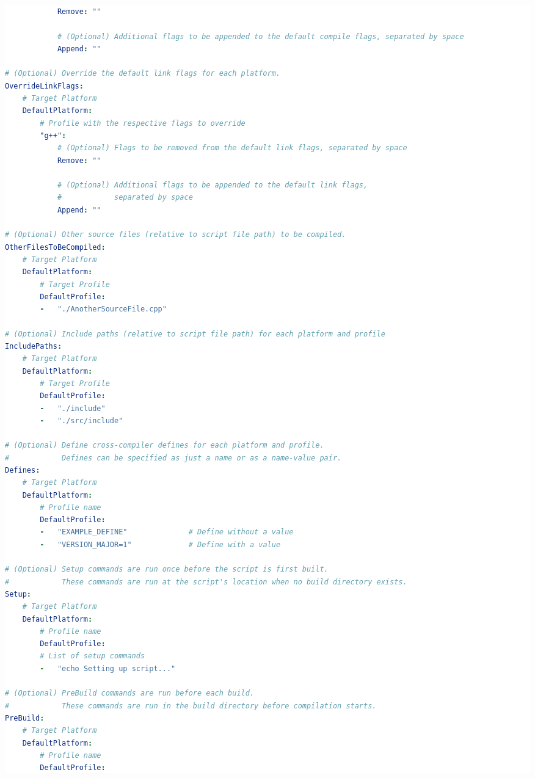 ```yaml
            Remove: ""
            
            # (Optional) Additional flags to be appended to the default compile flags, separated by space
            Append: ""
    
# (Optional) Override the default link flags for each platform.
OverrideLinkFlags:
    # Target Platform
    DefaultPlatform:
        # Profile with the respective flags to override
        "g++":
            # (Optional) Flags to be removed from the default link flags, separated by space
            Remove: ""
            
            # (Optional) Additional flags to be appended to the default link flags, 
            #            separated by space
            Append: ""

# (Optional) Other source files (relative to script file path) to be compiled.
OtherFilesToBeCompiled:
    # Target Platform
    DefaultPlatform:
        # Target Profile
        DefaultProfile:
        -   "./AnotherSourceFile.cpp"

# (Optional) Include paths (relative to script file path) for each platform and profile
IncludePaths:
    # Target Platform
    DefaultPlatform:
        # Target Profile
        DefaultProfile:
        -   "./include"
        -   "./src/include"

# (Optional) Define cross-compiler defines for each platform and profile.
#            Defines can be specified as just a name or as a name-value pair.
Defines:
    # Target Platform
    DefaultPlatform:
        # Profile name
        DefaultProfile:
        -   "EXAMPLE_DEFINE"              # Define without a value
        -   "VERSION_MAJOR=1"             # Define with a value

# (Optional) Setup commands are run once before the script is first built.
#            These commands are run at the script's location when no build directory exists.
Setup:
    # Target Platform
    DefaultPlatform:
        # Profile name
        DefaultProfile:
        # List of setup commands
        -   "echo Setting up script..."

# (Optional) PreBuild commands are run before each build.
#            These commands are run in the build directory before compilation starts.
PreBuild:
    # Target Platform
    DefaultPlatform:
        # Profile name
        DefaultProfile:
```